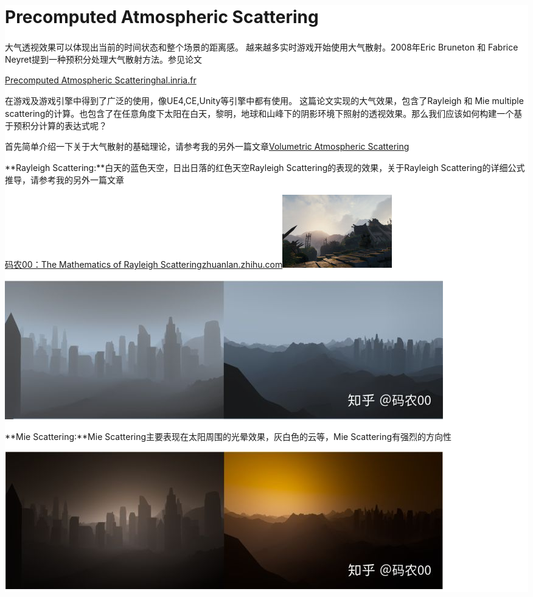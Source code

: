 # Precomputed Atmospheric Scattering

大气透视效果可以体现出当前的时间状态和整个场景的距离感。 越来越多实时游戏开始使用大气散射。2008年Eric Bruneton 和 Fabrice Neyret提到一种预积分处理大气散射方法。参见论文

[Precomputed Atmospheric Scattering](https://link.zhihu.com/?target=https%3A//hal.inria.fr/inria-00288758/file/article.pdf)[hal.inria.fr](https://link.zhihu.com/?target=https%3A//hal.inria.fr/inria-00288758/file/article.pdf)

在游戏及游戏引擎中得到了广泛的使用，像UE4,CE,Unity等引擎中都有使用。 这篇论文实现的大气效果，包含了Rayleigh 和 Mie multiple  scattering的计算。也包含了在任意角度下太阳在白天，黎明，地球和山峰下的阴影环境下照射的透视效果。那么我们应该如何构建一个基于预积分计算的表达式呢？

首先简单介绍一下关于大气散射的基础理论，请参考我的另外一篇文章[Volumetric Atmospheric Scattering](https://zhuanlan.zhihu.com/p/78973960)

**Rayleigh Scattering:**白天的蓝色天空，日出日落的红色天空Rayleigh Scattering的表现的效果，关于Rayleigh Scattering的详细公式推导，请参考我的另外一篇文章

[码农00：The Mathematics of Rayleigh Scattering](https://zhuanlan.zhihu.com/p/79928286)[zhuanlan.zhihu.com![图标](Untitled.assets/v2-7f5dbb7d1dac38bba92103fab39ecae3_180x120.jpg)](https://zhuanlan.zhihu.com/p/79928286)

![img](Untitled.assets/v2-7b2a5e0e896f4e7332d612c341c0a294_720w.jpg)

**Mie Scattering:**Mie Scattering主要表现在太阳周围的光晕效果，灰白色的云等，Mie Scattering有强烈的方向性

![img](Untitled.assets/v2-7ca9172e111061584956f9c3f7759484_720w.jpg)
